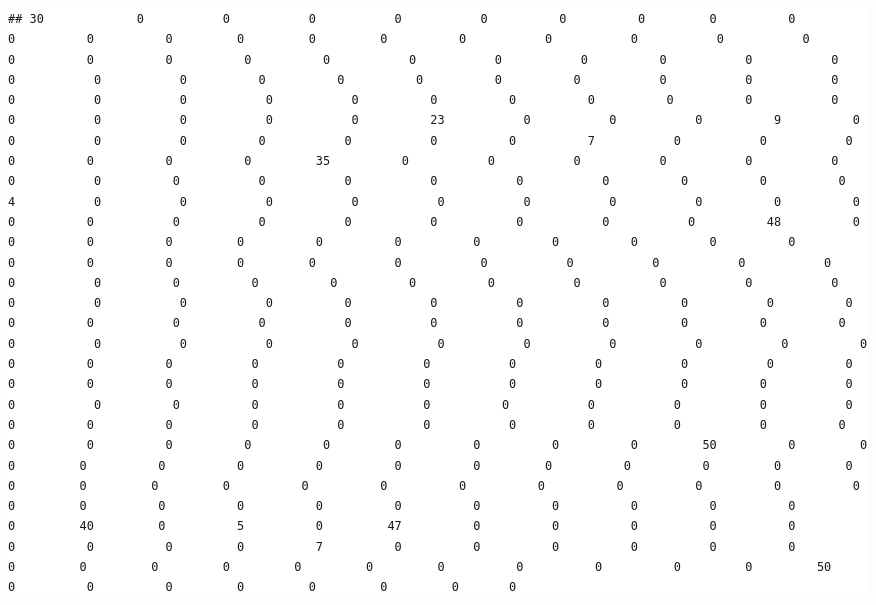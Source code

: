     ## 30             0           0           0           0           0          0          0         0          0          0          0          0         0         0         0          0           0           0           0           0           0          0          0          0          0           0           0           0          0           0           0           0           0           0          0          0          0          0          0           0           0           0           0           0           0           0           0          0          0          0          0          0           0           0           0           0           0           0          23           0           0           0          9          0          0           0           0          0           0           0          0          7           0           0           0          0          0          0          0         35          0           0           0           0           0           0           0           0          0           0           0           0           0           0          0          0          0          4           0           0           0           0           0           0           0           0          0          0          0          0           0           0           0           0           0           0           0          48          0          0          0          0         0          0          0          0          0          0          0          0          0          0          0         0         0           0           0           0           0           0           0           0           0          0          0          0          0          0           0           0           0           0           0           0           0           0          0           0           0           0          0           0          0          0          0           0           0           0           0           0           0          0          0          0          0           0           0           0           0           0           0           0           0           0          0          0          0          0           0           0           0           0           0           0           0          0          0          0          0           0           0           0           0           0           0          0           0           0           0          0          0           0           0          0           0           0           0           0          0          0          0           0           0           0           0          0           0           0          0           0          0          0          0          0         0          0          0          0         50          0         0         0         0          0          0          0          0          0         0          0          0         0         0         0         0         0         0          0          0          0          0          0          0          0          0         0         0          0          0          0          0          0          0          0          0          0          0         40         0          5          0         47          0          0          0          0          0          0          0          0         0          7          0          0          0          0          0          0          0         0         0         0         0         0         0          0          0          0         0         50          0          0          0         0         0         0         0       0